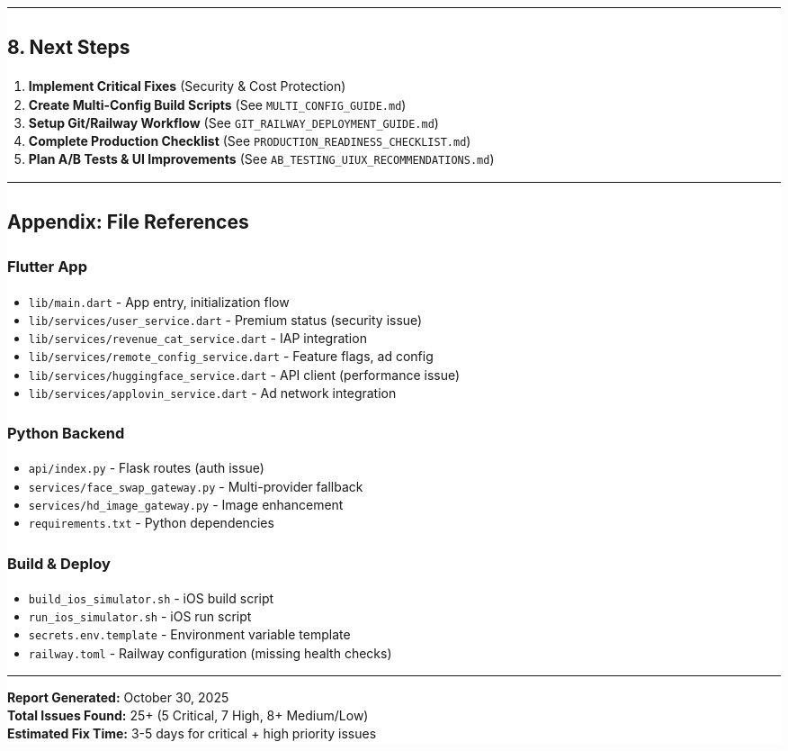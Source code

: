
---

## 8. Next Steps

1. **Implement Critical Fixes** (Security & Cost Protection)
2. **Create Multi-Config Build Scripts** (See `MULTI_CONFIG_GUIDE.md`)
3. **Setup Git/Railway Workflow** (See `GIT_RAILWAY_DEPLOYMENT_GUIDE.md`)
4. **Complete Production Checklist** (See `PRODUCTION_READINESS_CHECKLIST.md`)
5. **Plan A/B Tests & UI Improvements** (See `AB_TESTING_UIUX_RECOMMENDATIONS.md`)

---

## Appendix: File References

### Flutter App
- `lib/main.dart` - App entry, initialization flow
- `lib/services/user_service.dart` - Premium status (security issue)
- `lib/services/revenue_cat_service.dart` - IAP integration
- `lib/services/remote_config_service.dart` - Feature flags, ad config
- `lib/services/huggingface_service.dart` - API client (performance issue)
- `lib/services/applovin_service.dart` - Ad network integration

### Python Backend
- `api/index.py` - Flask routes (auth issue)
- `services/face_swap_gateway.py` - Multi-provider fallback
- `services/hd_image_gateway.py` - Image enhancement
- `requirements.txt` - Python dependencies

### Build & Deploy
- `build_ios_simulator.sh` - iOS build script
- `run_ios_simulator.sh` - iOS run script
- `secrets.env.template` - Environment variable template
- `railway.toml` - Railway configuration (missing health checks)

---

**Report Generated:** October 30, 2025  
**Total Issues Found:** 25+ (5 Critical, 7 High, 8+ Medium/Low)  
**Estimated Fix Time:** 3-5 days for critical + high priority issues

